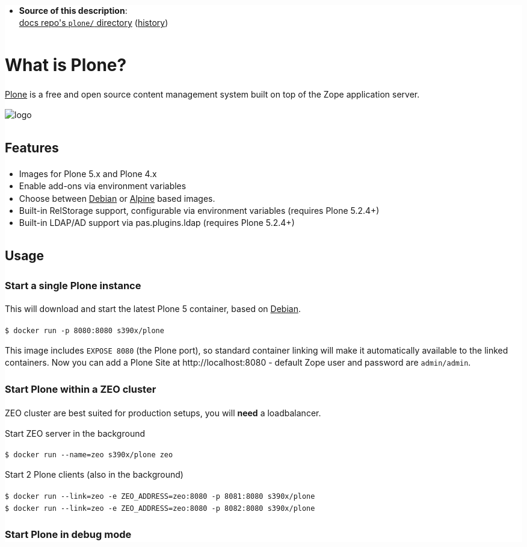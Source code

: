 -	**Source of this description**:  
	[docs repo's `plone/` directory](https://github.com/docker-library/docs/tree/master/plone) ([history](https://github.com/docker-library/docs/commits/master/plone))

# What is Plone?

[Plone](https://plone.org) is a free and open source content management system built on top of the Zope application server.

![logo](https://raw.githubusercontent.com/docker-library/docs/57d4b2b366f7243810393fa6018bd8b62926b78d/plone/logo.svg?sanitize=true)

## Features

-	Images for Plone 5.x and Plone 4.x
-	Enable add-ons via environment variables
-	Choose between [Debian](https://www.debian.org/) or [Alpine](http://www.alpinelinux.org/) based images.
-	Built-in RelStorage support, configurable via environment variables (requires Plone 5.2.4+)
-	Built-in LDAP/AD support via pas.plugins.ldap (requires Plone 5.2.4+)

## Usage

### Start a single Plone instance

This will download and start the latest Plone 5 container, based on [Debian](https://www.debian.org/).

```console
$ docker run -p 8080:8080 s390x/plone
```

This image includes `EXPOSE 8080` (the Plone port), so standard container linking will make it automatically available to the linked containers. Now you can add a Plone Site at http://localhost:8080 - default Zope user and password are `admin/admin`.

### Start Plone within a ZEO cluster

ZEO cluster are best suited for production setups, you will **need** a loadbalancer.

Start ZEO server in the background

```console
$ docker run --name=zeo s390x/plone zeo
```

Start 2 Plone clients (also in the background)

```console
$ docker run --link=zeo -e ZEO_ADDRESS=zeo:8080 -p 8081:8080 s390x/plone
$ docker run --link=zeo -e ZEO_ADDRESS=zeo:8080 -p 8082:8080 s390x/plone
```

### Start Plone in debug mode

